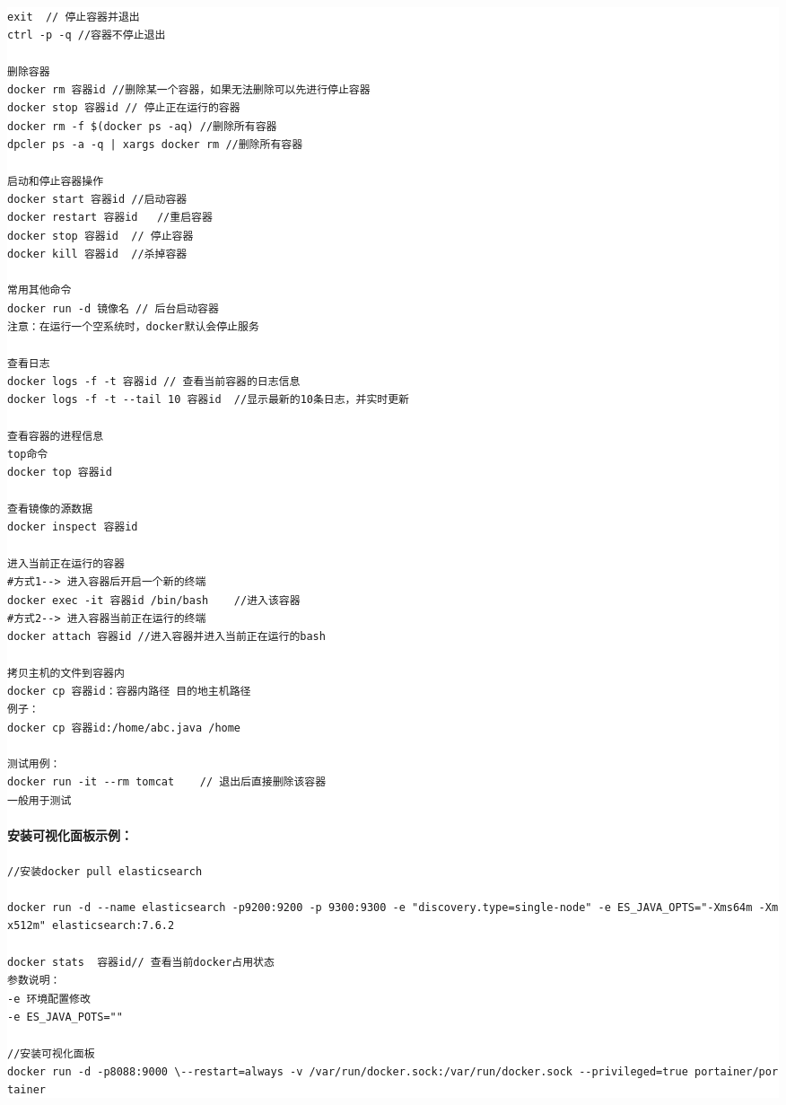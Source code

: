   ```
  exit  // 停止容器并退出
  ctrl -p -q //容器不停止退出
  
  删除容器
  docker rm 容器id //删除某一个容器，如果无法删除可以先进行停止容器
  docker stop 容器id // 停止正在运行的容器
  docker rm -f $(docker ps -aq) //删除所有容器
  dpcler ps -a -q | xargs docker rm //删除所有容器
  
  启动和停止容器操作
  docker start 容器id	//启动容器
  docker restart 容器id 	//重启容器
  docker stop 容器id	// 停止容器
  docker kill 容器id	//杀掉容器
  
  常用其他命令
  docker run -d 镜像名	// 后台启动容器
  注意：在运行一个空系统时，docker默认会停止服务
  
  查看日志
  docker logs -f -t 容器id // 查看当前容器的日志信息
  docker logs -f -t --tail 10 容器id  //显示最新的10条日志，并实时更新
  
  查看容器的进程信息
  top命令
  docker top 容器id
  
  查看镜像的源数据
  docker inspect 容器id
  
  进入当前正在运行的容器
  #方式1--> 进入容器后开启一个新的终端
  docker exec -it 容器id /bin/bash 	//进入该容器
  #方式2--> 进入容器当前正在运行的终端
  docker attach 容器id //进入容器并进入当前正在运行的bash
  
  拷贝主机的文件到容器内
  docker cp 容器id：容器内路径 目的地主机路径
  例子：
  docker cp 容器id:/home/abc.java /home
  
  测试用例：
  docker run -it --rm tomcat 	// 退出后直接删除该容器
  一般用于测试
  ```

#### 安装可视化面板示例：

```
//安装docker pull elasticsearch

docker run -d --name elasticsearch -p9200:9200 -p 9300:9300 -e "discovery.type=single-node" -e ES_JAVA_OPTS="-Xms64m -Xmx512m" elasticsearch:7.6.2

docker stats  容器id// 查看当前docker占用状态
参数说明：
-e 环境配置修改
-e ES_JAVA_POTS=""

//安装可视化面板
docker run -d -p8088:9000 \--restart=always -v /var/run/docker.sock:/var/run/docker.sock --privileged=true portainer/portainer

```